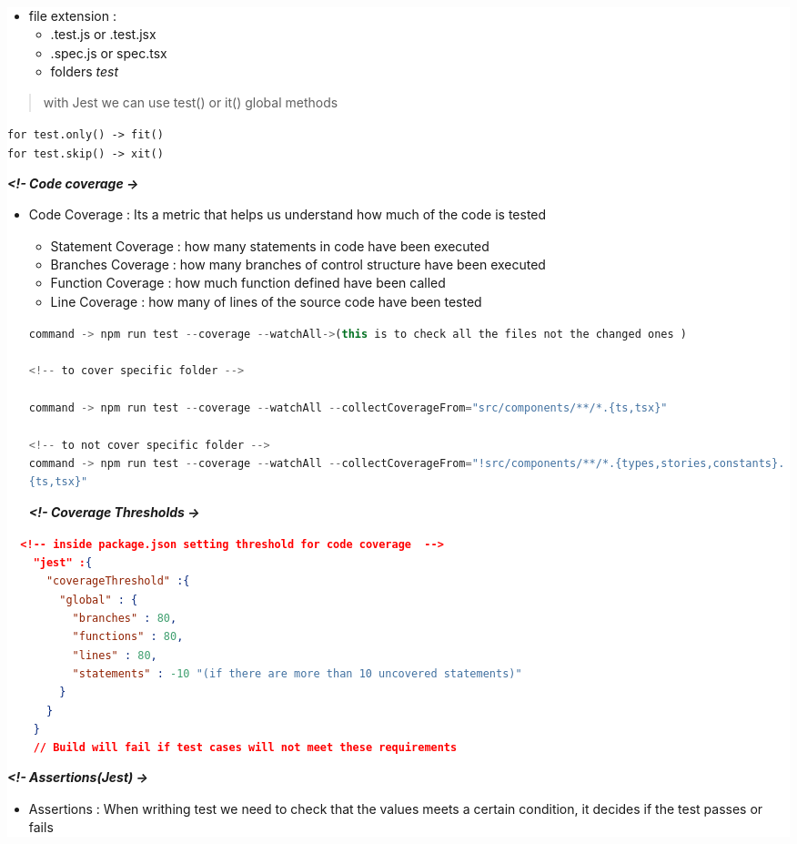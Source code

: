 - file extension :
  - .test.js or .test.jsx
  - .spec.js or spec.tsx
  - folders _test_

> with Jest we can use test() or it() global methods

    for test.only() -> fit()
    for test.skip() -> xit()

**_<!- Code coverage ->_**

- Code Coverage : Its a metric that helps us understand how much of the code is tested

  - Statement Coverage : how many statements in code have been executed
  - Branches Coverage : how many branches of control structure have been executed
  - Function Coverage : how much function defined have been called
  - Line Coverage : how many of lines of the source code have been tested

  ```js
  command -> npm run test --coverage --watchAll->(this is to check all the files not the changed ones )

  <!-- to cover specific folder -->

  command -> npm run test --coverage --watchAll --collectCoverageFrom="src/components/**/*.{ts,tsx}"

  <!-- to not cover specific folder -->
  command -> npm run test --coverage --watchAll --collectCoverageFrom="!src/components/**/*.{types,stories,constants}.{ts,tsx}"

  ```

  **_<!- Coverage Thresholds ->_**

```json
  <!-- inside package.json setting threshold for code coverage  -->
    "jest" :{
      "coverageThreshold" :{
        "global" : {
          "branches" : 80,
          "functions" : 80,
          "lines" : 80,
          "statements" : -10 "(if there are more than 10 uncovered statements)"
        }
      }
    }
    // Build will fail if test cases will not meet these requirements

```

**_<!- Assertions(Jest) ->_**

- Assertions : When writhing test we need to check that the values meets a certain condition, it decides if the test
  passes or fails
